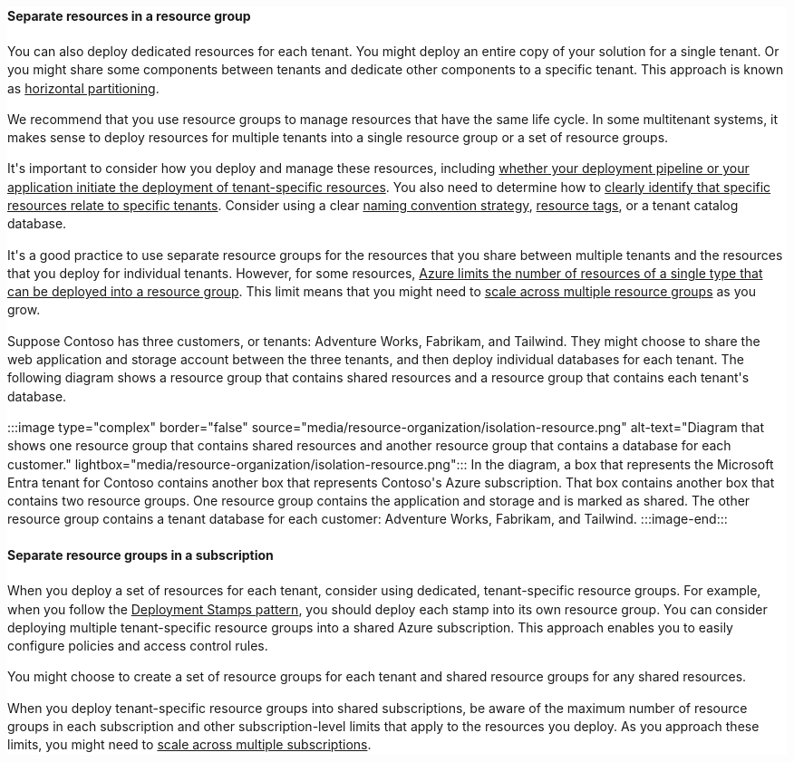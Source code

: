 #### Separate resources in a resource group

You can also deploy dedicated resources for each tenant. You might deploy an entire copy of your solution for a single tenant. Or you might share some components between tenants and dedicate other components to a specific tenant. This approach is known as [horizontal partitioning](../considerations/tenancy-models.md#horizontally-partitioned-deployments).

We recommend that you use resource groups to manage resources that have the same life cycle. In some multitenant systems, it makes sense to deploy resources for multiple tenants into a single resource group or a set of resource groups.

It's important to consider how you deploy and manage these resources, including [whether your deployment pipeline or your application initiate the deployment of tenant-specific resources](deployment-configuration.md#resource-management-responsibility). You also need to determine how to [clearly identify that specific resources relate to specific tenants](cost-management-allocation.md). Consider using a clear [naming convention strategy](/azure/cloud-adoption-framework/ready/azure-best-practices/naming-and-tagging), [resource tags](cost-management-allocation.md#allocate-costs-by-using-resource-tags), or a tenant catalog database.

It's a good practice to use separate resource groups for the resources that you share between multiple tenants and the resources that you deploy for individual tenants. However, for some resources, [Azure limits the number of resources of a single type that can be deployed into a resource group](/azure/azure-resource-manager/management/resources-without-resource-group-limit). This limit means that you might need to [scale across multiple resource groups](#resource-group-and-subscription-limits) as you grow.

Suppose Contoso has three customers, or tenants: Adventure Works, Fabrikam, and Tailwind. They might choose to share the web application and storage account between the three tenants, and then deploy individual databases for each tenant. The following diagram shows a resource group that contains shared resources and a resource group that contains each tenant's database.


:::image type="complex" border="false" source="media/resource-organization/isolation-resource.png" alt-text="Diagram that shows one resource group that contains shared resources and another resource group that contains a database for each customer." lightbox="media/resource-organization/isolation-resource.png":::
   In the diagram, a box that represents the Microsoft Entra tenant for Contoso contains another box that represents Contoso's Azure subscription. That box contains another box that contains two resource groups. One resource group contains the application and storage and is marked as shared. The other resource group contains a tenant database for each customer: Adventure Works, Fabrikam, and Tailwind.
:::image-end:::

#### Separate resource groups in a subscription

When you deploy a set of resources for each tenant, consider using dedicated, tenant-specific resource groups. For example, when you follow the [Deployment Stamps pattern](overview.md#deployment-stamps-pattern), you should deploy each stamp into its own resource group. You can consider deploying multiple tenant-specific resource groups into a shared Azure subscription. This approach enables you to easily configure policies and access control rules.

You might choose to create a set of resource groups for each tenant and shared resource groups for any shared resources.

When you deploy tenant-specific resource groups into shared subscriptions, be aware of the maximum number of resource groups in each subscription and other subscription-level limits that apply to the resources you deploy. As you approach these limits, you might need to [scale across multiple subscriptions](#resource-group-and-subscription-limits).

